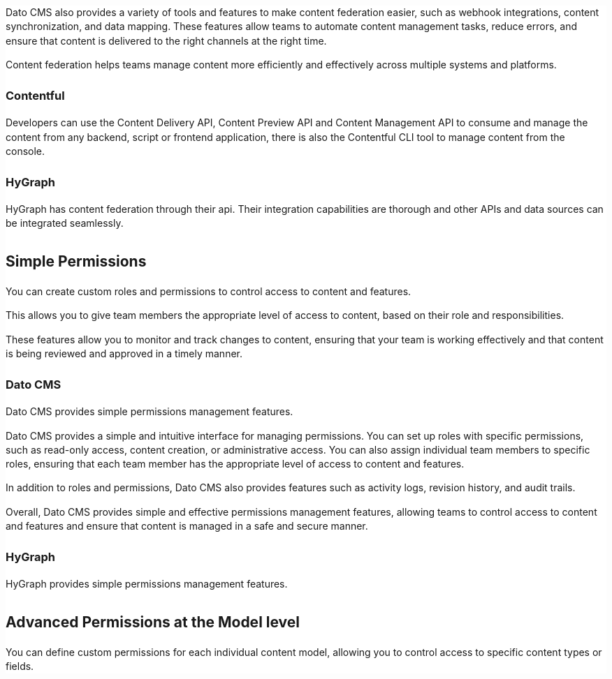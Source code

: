 Dato CMS also provides a variety of tools and features to make content federation easier, such as webhook integrations, content synchronization, and data mapping. These features allow teams to automate content management tasks, reduce errors, and ensure that content is delivered to the right channels at the right time.

Content federation helps teams manage content more efficiently and effectively across multiple systems and platforms.

### Contentful

Developers can use the Content Delivery API, Content Preview API and Content Management API to consume and manage the content from any backend, script or frontend application, there is also the Contentful CLI tool to manage content from the console.

### HyGraph

HyGraph has content federation through their api. Their integration capabilities are thorough and other APIs and data sources can be integrated seamlessly.

## Simple Permissions

You can create custom roles and permissions to control access to content and features.

This allows you to give team members the appropriate level of access to content, based on their role and responsibilities.

These features allow you to monitor and track changes to content, ensuring that your team is working effectively and that content is being reviewed and approved in a timely manner.

### Dato CMS

Dato CMS provides simple permissions management features.

Dato CMS provides a simple and intuitive interface for managing permissions. You can set up roles with specific permissions, such as read-only access, content creation, or administrative access. You can also assign individual team members to specific roles, ensuring that each team member has the appropriate level of access to content and features.

In addition to roles and permissions, Dato CMS also provides features such as activity logs, revision history, and audit trails.

Overall, Dato CMS provides simple and effective permissions management features, allowing teams to control access to content and features and ensure that content is managed in a safe and secure manner.


### HyGraph

HyGraph provides simple permissions management features.

## Advanced Permissions at the Model level

You can define custom permissions for each individual content model, allowing you to control access to specific content types or fields.
